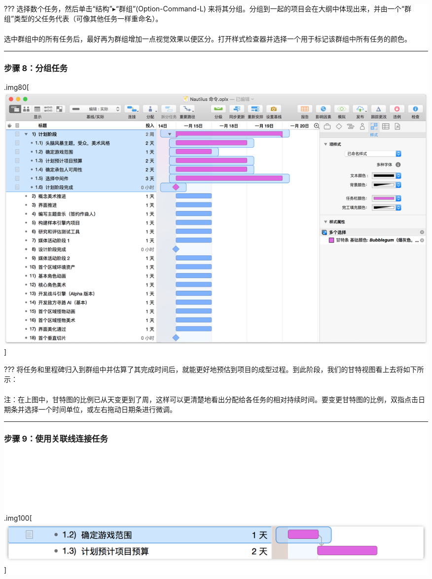 ???
选择数个任务，然后单击“结构”▸“群组”(Option-Command-L) 来将其分组。分组到一起的项目会在大纲中体现出来，并由一个“群组”类型的父任务代表（可像其他任务一样重命名）。
<br/><br/>
选中群组中的所有任务后，最好再为群组增加一点视觉效果以便区分。打开样式检查器并选择一个用于标记该群组中所有任务的颜色。

---
### 步骤 8：分组任务

.img80[![](op3mac_ch03_14_groupedcoloredtasks.png)]

???
将任务和里程碑归入到群组中并估算了其完成时间后，就能更好地预估到项目的成型过程。到此阶段，我们的甘特视图看上去将如下所示：
<br/><br/>
注：在上图中，甘特图的比例已从天变更到了周，这样可以更清楚地看出分配给各任务的相对持续时间。要变更甘特图的比例，双指点击日期条并选择一个时间单位，或左右拖动日期条进行微调。

---
### 步骤 9：使用关联线连接任务

<br/><br/><br/><br/><br/><br/>
.img100[![](op3mac_ch03_16_dependencyinaction.png)]
